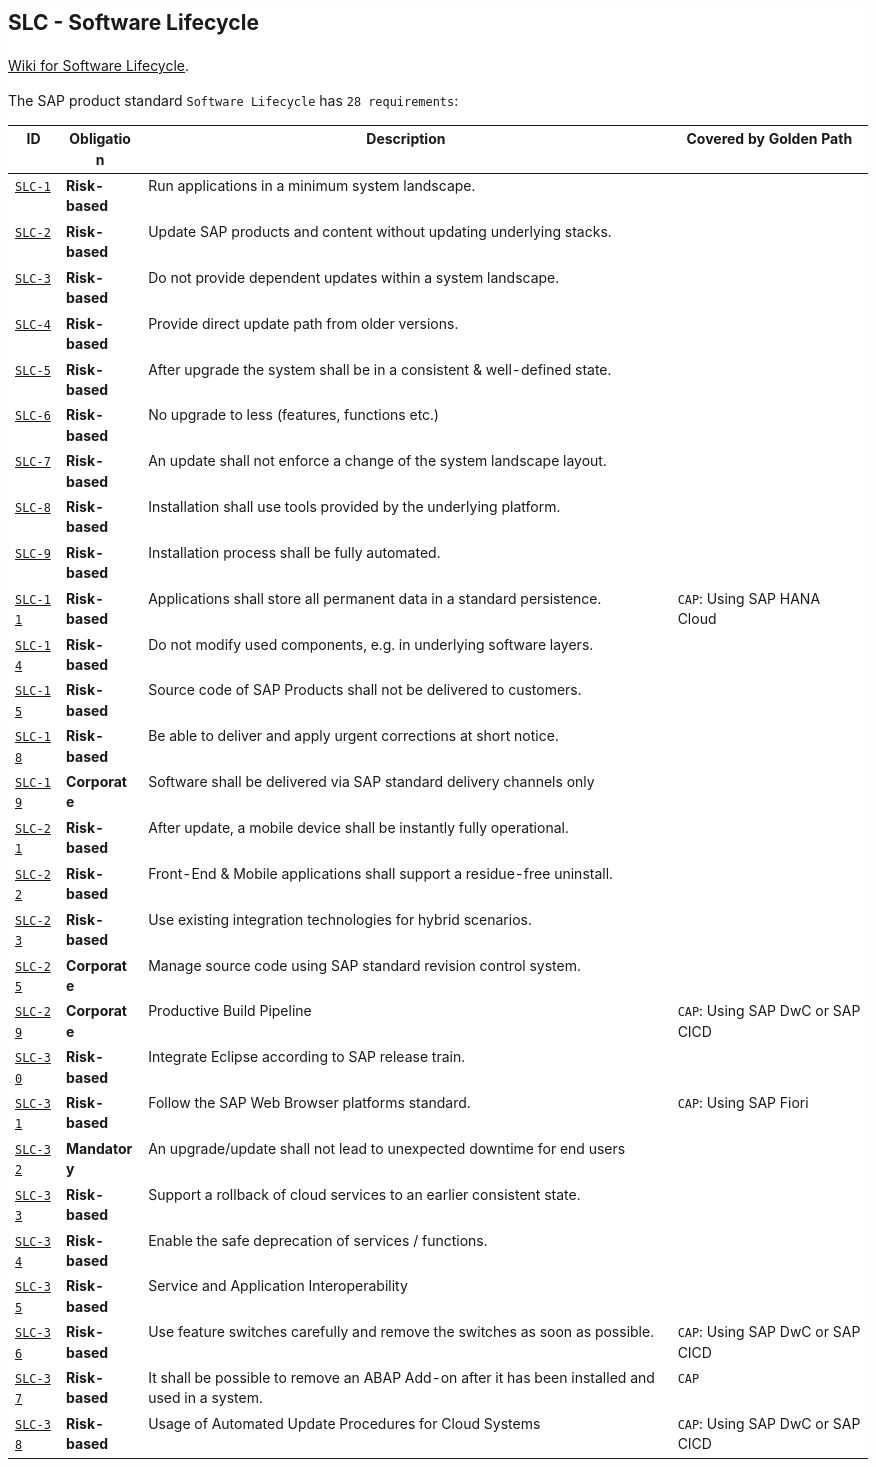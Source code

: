 
## SLC - Software Lifecycle

[Wiki for Software Lifecycle](https://eppm.tools.sap.corp/nwbc/~canvas;window=app/wda/cprojects_fpm/?sap-client=001&sap-theme=sap_belize_plus&sap-client=001&STARTVIEW=Templates&OBJ_EVENT=DPT6CAE8B26E4CB1EE59B9CDAE2F1AD5D476CAE8B26E4CB1EE59B9CDAE2F1AD5D47DPT&sap-wd-configid=CPROJECTS_FPM&EDITMODE=display&sap-language=EN).

The SAP product standard `Software Lifecycle` has `28 requirements`:

| ID | Obligation | Description | Covered by Golden Path |
| -- | ---------- | ----------- | ---------------------- |
|  [`SLC-1`](slc/slc1.md) | **Risk-based** | Run applications in a minimum system landscape. ||
|  [`SLC-2`](slc/slc2.md) | **Risk-based** | Update SAP products and content without updating underlying stacks. ||
|  [`SLC-3`](slc/slc3.md) | **Risk-based** | Do not provide dependent updates within a system landscape. ||
|  [`SLC-4`](slc/slc4.md) | **Risk-based** | Provide direct update path from older versions. ||
|  [`SLC-5`](slc/slc5.md) | **Risk-based** | After upgrade the system shall be in a consistent & well-defined state. ||
|  [`SLC-6`](slc/slc6.md) | **Risk-based** | No upgrade to less (features, functions etc.) ||
|  [`SLC-7`](slc/slc7.md) | **Risk-based** | An update shall not enforce a change of the system landscape layout. ||
|  [`SLC-8`](slc/slc8.md) | **Risk-based** | Installation shall use tools provided by the underlying platform. ||
|  [`SLC-9`](slc/slc9.md) | **Risk-based** | Installation process shall be fully automated. ||
|  [`SLC-11`](slc/slc11.md) | **Risk-based** | Applications shall store all permanent data in a standard persistence. |`CAP`: Using SAP HANA Cloud |
|  [`SLC-14`](slc/slc14.md) | **Risk-based** | Do not modify used components, e.g. in underlying software layers. ||
|  [`SLC-15`](slc/slc15.md) | **Risk-based** | Source code of SAP Products shall not be delivered to customers. ||
|  [`SLC-18`](slc/slc18.md) | **Risk-based** | Be able to deliver and apply urgent corrections at short notice. ||
|  [`SLC-19`](slc/slc19.md) | **Corporate** | Software shall be delivered via SAP standard delivery channels only ||
|  [`SLC-21`](slc/slc21.md) | **Risk-based** | After update, a mobile device shall be instantly fully operational. ||
|  [`SLC-22`](slc/slc22.md) | **Risk-based** | Front-End & Mobile applications shall support a residue-free uninstall. ||
|  [`SLC-23`](slc/slc23.md) | **Risk-based** | Use existing integration technologies for hybrid scenarios. ||
|  [`SLC-25`](slc/slc25.md) | **Corporate** | Manage source code using SAP standard revision control system. ||
|  [`SLC-29`](slc/slc29.md) | **Corporate** | Productive Build Pipeline |`CAP`: Using SAP DwC or SAP CICD |
|  [`SLC-30`](slc/slc30.md) | **Risk-based** | Integrate Eclipse according to SAP release train. ||
|  [`SLC-31`](slc/slc31.md) | **Risk-based** | Follow the SAP Web Browser platforms standard. |`CAP`: Using SAP Fiori  |
|  [`SLC-32`](slc/slc32.md) | **Mandatory** | An upgrade/update shall not lead to unexpected downtime for end users ||
|  [`SLC-33`](slc/slc33.md) | **Risk-based** | Support a rollback of cloud services to an earlier consistent state. ||
|  [`SLC-34`](slc/slc34.md) | **Risk-based** | Enable the safe deprecation of services / functions. ||
|  [`SLC-35`](slc/slc35.md) | **Risk-based** | Service and Application Interoperability ||
|  [`SLC-36`](slc/slc36.md) | **Risk-based** | Use feature switches carefully and remove the switches as soon as possible. |`CAP`: Using SAP DwC or SAP CICD |
|  [`SLC-37`](slc/slc37.md) | **Risk-based** | It shall be possible to remove an ABAP Add-on after it has been installed and used in a system. |`CAP` |
|  [`SLC-38`](slc/slc38.md) | **Risk-based** | Usage of Automated Update Procedures for Cloud Systems |`CAP`: Using SAP DwC or SAP CICD |
